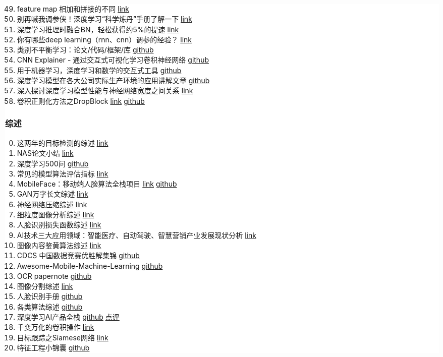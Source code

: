 49. feature map 相加和拼接的不同  [link](https://zhuanlan.zhihu.com/p/113033609)
50. 别再喊我调参侠！深度学习“科学炼丹”手册了解一下  [link](https://mp.weixin.qq.com/s?__biz=MzI5MDUyMDIxNA==&mid=2247494058&idx=1&sn=910e4d0ba4bc7e90a8fa337d9815b115&chksm=ec1c0453db6b8d45247085a3152da58a0218c9917e4527368851a6311e2ba87b620a214275cd&mpshare=1&scene=1&srcid=&sharer_sharetime=1584872759403&sharer_shareid=770516eaa6b19453e9b047a542970e15&key=d85ce920fc802c693a28e5c95e638eb73bf989f79267562752b8582c9aeebc82771d3ee8a4fa2c96395a27822b922cb6e134408ee20bec93837d430d698969fdeac595069c1e873d502158cce143484e&ascene=1&uin=MzU3NTExNzc1&devicetype=Windows+10&version=62080085&lang=zh_CN&exportkey=AXPc2lwRL%2BMfOEZX0B2Zjh8%3D&pass_ticket=jOibT7V%2FXB%2BO9LEnSj3hDkA0K5iWUnAavinmM7NUMPT9%2FzbhITS9OSrLhE290hnJ)
51. 深度学习推理时融合BN，轻松获得约5%的提速 [link](https://zhuanlan.zhihu.com/p/120265831)
52. 你有哪些deep learning（rnn、cnn）调参的经验？  [link](https://www.zhihu.com/question/41631631/answer/1129785528)
53. 类别不平衡学习：论文/代码/框架/库  [github](https://github.com/ZhiningLiu1998/awesome-imbalanced-learning)
54. CNN Explainer - 通过交互式可视化学习卷积神经网络  [github](https://github.com/poloclub/cnn-explainer)
55. 用于机器学习，深度学习和数学的交互式工具   [github](https://github.com/Machine-Learning-Tokyo/Interactive_Tools)
56. 深度学习模型在各大公司实际生产环境的应用讲解文章   [github](https://github.com/DA-southampton/Tech_Aarticle)
57. 深入探讨深度学习模型性能与神经网络宽度之间关系   [link](https://mp.weixin.qq.com/s?__biz=MzI5MDUyMDIxNA==&mid=2247501074&idx=1&sn=4d650279d3e7e64fc9915e0fe9fa927a&chksm=ec1c28ebdb6ba1fd91a610ccfddfd2ea9f9c01c17df48749cc58d5149ec2e43a281f867d926d&mpshare=1&scene=1&srcid=0718jXDjMvzZKP0TJaycDtYM&sharer_sharetime=1595082263701&sharer_shareid=770516eaa6b19453e9b047a542970e15&key=54ce6b15dc70fa940dfcb60aaaccbdf0bbc8ec7eafbf5ee2fa6f143bda0abca02bb1a04160216c014693066d3f3cd0be0ef58305496d48df645a33ee47c02eaf0402cbde11ec302ee6d7feaa1b28c341&ascene=1&uin=MzU3NTExNzc1&devicetype=Windows+10+x64&version=62090529&lang=zh_CN&exportkey=AcvfKfwQjBWynvXcj4vpyTU%3D&pass_ticket=FEqVO4y5%2B7dTQpfdUNHLbhE2%2FfTbZ0f8jvBCatOWnyFSLRqZtrY4lKwlGrCLiRnX)
58. 卷积正则化方法之DropBlock   [link](https://blog.csdn.net/qq_14845119/article/details/85103503)   [github](https://github.com/miguelvr/dropblock)



### 综述

0. 这两年的目标检测的综述 [link](https://zhuanlan.zhihu.com/p/82491218)
1. NAS论文小结 [link](https://zhuanlan.zhihu.com/p/81126873)
2. 深度学习500问  [github](https://github.com/scutan90/DeepLearning-500-questions)
3. 常见的模型算法评估指标 [link](https://zhuanlan.zhihu.com/p/74493056)
4. MobileFace：移动端人脸算法全栈项目 [link](https://zhuanlan.zhihu.com/p/64371436)  [github](https://github.com/becauseofAI/MobileFace)
5. GAN万字长文综述 [link](https://zhuanlan.zhihu.com/p/58812258)
6. 神经网络压缩综述 [link](https://zhuanlan.zhihu.com/p/58705979)
7. 细粒度图像分析综述 [link](https://zhuanlan.zhihu.com/p/57643009)
8. 人脸识别损失函数综述 [link](https://zhuanlan.zhihu.com/p/51324547)
9. AI技术三大应用领域：智能医疗、自动驾驶、智慧营销产业发展现状分析 [link](https://zhuanlan.zhihu.com/p/54444483)
10. 图像内容鉴黄算法综述 [link](http://tensorinfinity.com/paper_119.html)
11. CDCS 中国数据竞赛优胜解集锦 [github](https://github.com/geekinglcq/CDCS)
12. Awesome-Mobile-Machine-Learning  [github](https://github.com/fritzlabs/Awesome-Mobile-Machine-Learning)
13. OCR papernote [github](https://github.com/xwzhong/papernote)
14. 图像分割综述  [link](https://mp.weixin.qq.com/s/9F2UB_5ah1nEe3dfyoeRhg)
15. 人脸识别手册 [github](https://github.com/jiankangdeng/handbook)
16. 各类算法综述 [github](https://github.com/greenfishflying/wzx-Paper-notes)
17. 深度学习AI产品全栈 [github](https://github.com/alirezadir/Production-Level-Deep-Learning) [点评](https://zhuanlan.zhihu.com/p/96044816)
18. 千变万化的卷积操作 [link](https://zhuanlan.zhihu.com/p/101633217)
19. 目标跟踪之Siamese网络 [link](https://zhuanlan.zhihu.com/p/101494393)
20. 特征工程小锦囊 [github](https://github.com/Pysamlam/Tips-of-Feature-engineering)
